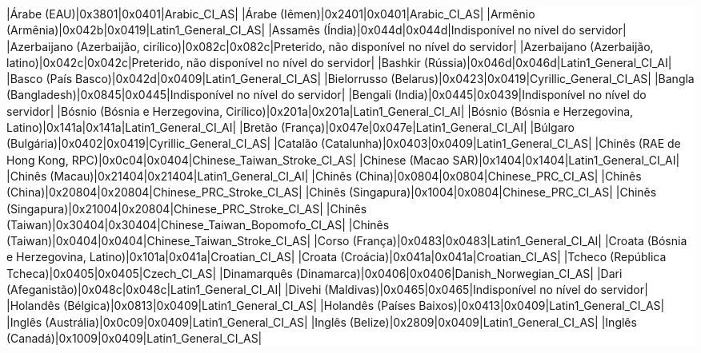 |Árabe (EAU)|0x3801|0x0401|Arabic_CI_AS|
|Árabe (Iêmen)|0x2401|0x0401|Arabic_CI_AS|
|Armênio (Armênia)|0x042b|0x0419|Latin1_General_CI_AS|
|Assamês (Índia)|0x044d|0x044d|Indisponível no nível do servidor|
|Azerbaijano (Azerbaijão, cirílico)|0x082c|0x082c|Preterido, não disponível no nível do servidor|
|Azerbaijano (Azerbaijão, latino)|0x042c|0x042c|Preterido, não disponível no nível do servidor|
|Bashkir (Rússia)|0x046d|0x046d|Latin1_General_CI_AI|
|Basco (País Basco)|0x042d|0x0409|Latin1_General_CI_AS|
|Bielorrusso (Belarus)|0x0423|0x0419|Cyrillic_General_CI_AS|
|Bangla (Bangladesh)|0x0845|0x0445|Indisponível no nível do servidor|
|Bengali (India)|0x0445|0x0439|Indisponível no nível do servidor|
|Bósnio (Bósnia e Herzegovina, Cirílico)|0x201a|0x201a|Latin1_General_CI_AI|
|Bósnio (Bósnia e Herzegovina, Latino)|0x141a|0x141a|Latin1_General_CI_AI|
|Bretão (França)|0x047e|0x047e|Latin1_General_CI_AI|
|Búlgaro (Bulgária)|0x0402|0x0419|Cyrillic_General_CI_AS|
|Catalão (Catalunha)|0x0403|0x0409|Latin1_General_CI_AS|
|Chinês (RAE de Hong Kong, RPC)|0x0c04|0x0404|Chinese_Taiwan_Stroke_CI_AS|
|Chinese (Macao SAR)|0x1404|0x1404|Latin1_General_CI_AI|
|Chinês (Macau)|0x21404|0x21404|Latin1_General_CI_AI|
|Chinês (China)|0x0804|0x0804|Chinese_PRC_CI_AS|
|Chinês (China)|0x20804|0x20804|Chinese_PRC_Stroke_CI_AS|
|Chinês (Singapura)|0x1004|0x0804|Chinese_PRC_CI_AS|
|Chinês (Singapura)|0x21004|0x20804|Chinese_PRC_Stroke_CI_AS|
|Chinês (Taiwan)|0x30404|0x30404|Chinese_Taiwan_Bopomofo_CI_AS|
|Chinês (Taiwan)|0x0404|0x0404|Chinese_Taiwan_Stroke_CI_AS|
|Corso (França)|0x0483|0x0483|Latin1_General_CI_AI|
|Croata (Bósnia e Herzegovina, Latino)|0x101a|0x041a|Croatian_CI_AS|
|Croata (Croácia)|0x041a|0x041a|Croatian_CI_AS|
|Tcheco (República Tcheca)|0x0405|0x0405|Czech_CI_AS|
|Dinamarquês (Dinamarca)|0x0406|0x0406|Danish_Norwegian_CI_AS|
|Dari (Afeganistão)|0x048c|0x048c|Latin1_General_CI_AI|
|Divehi (Maldivas)|0x0465|0x0465|Indisponível no nível do servidor|
|Holandês (Bélgica)|0x0813|0x0409|Latin1_General_CI_AS|
|Holandês (Países Baixos)|0x0413|0x0409|Latin1_General_CI_AS|
|Inglês (Austrália)|0x0c09|0x0409|Latin1_General_CI_AS|
|Inglês (Belize)|0x2809|0x0409|Latin1_General_CI_AS|
|Inglês (Canadá)|0x1009|0x0409|Latin1_General_CI_AS|